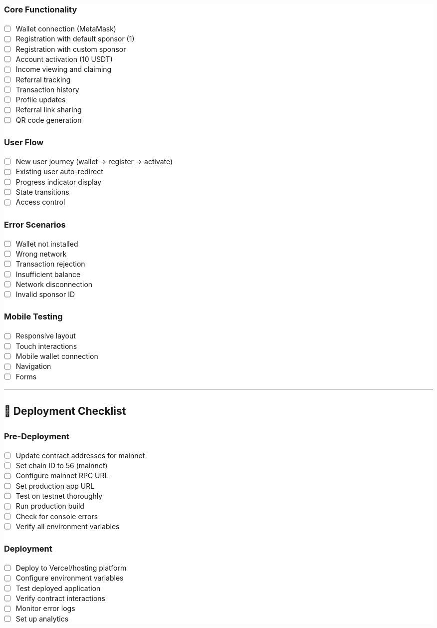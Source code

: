 ### Core Functionality
- [ ] Wallet connection (MetaMask)
- [ ] Registration with default sponsor (1)
- [ ] Registration with custom sponsor
- [ ] Account activation (10 USDT)
- [ ] Income viewing and claiming
- [ ] Referral tracking
- [ ] Transaction history
- [ ] Profile updates
- [ ] Referral link sharing
- [ ] QR code generation

### User Flow
- [ ] New user journey (wallet → register → activate)
- [ ] Existing user auto-redirect
- [ ] Progress indicator display
- [ ] State transitions
- [ ] Access control

### Error Scenarios
- [ ] Wallet not installed
- [ ] Wrong network
- [ ] Transaction rejection
- [ ] Insufficient balance
- [ ] Network disconnection
- [ ] Invalid sponsor ID

### Mobile Testing
- [ ] Responsive layout
- [ ] Touch interactions
- [ ] Mobile wallet connection
- [ ] Navigation
- [ ] Forms

---

## 🎯 Deployment Checklist

### Pre-Deployment
- [ ] Update contract addresses for mainnet
- [ ] Set chain ID to 56 (mainnet)
- [ ] Configure mainnet RPC URL
- [ ] Set production app URL
- [ ] Test on testnet thoroughly
- [ ] Run production build
- [ ] Check for console errors
- [ ] Verify all environment variables

### Deployment
- [ ] Deploy to Vercel/hosting platform
- [ ] Configure environment variables
- [ ] Test deployed application
- [ ] Verify contract interactions
- [ ] Monitor error logs
- [ ] Set up analytics
